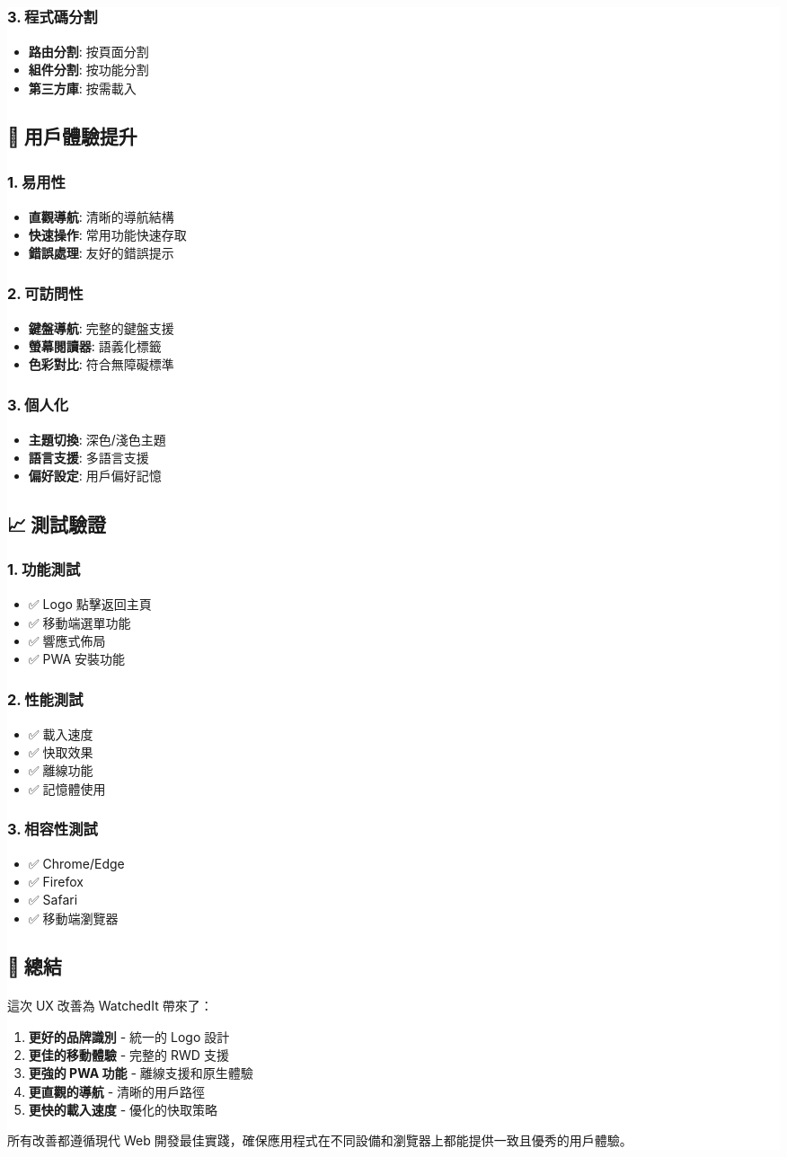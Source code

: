 ### 3. **程式碼分割**
- **路由分割**: 按頁面分割
- **組件分割**: 按功能分割
- **第三方庫**: 按需載入

## 🎯 用戶體驗提升

### 1. **易用性**
- **直觀導航**: 清晰的導航結構
- **快速操作**: 常用功能快速存取
- **錯誤處理**: 友好的錯誤提示

### 2. **可訪問性**
- **鍵盤導航**: 完整的鍵盤支援
- **螢幕閱讀器**: 語義化標籤
- **色彩對比**: 符合無障礙標準

### 3. **個人化**
- **主題切換**: 深色/淺色主題
- **語言支援**: 多語言支援
- **偏好設定**: 用戶偏好記憶

## 📈 測試驗證

### 1. **功能測試**
- ✅ Logo 點擊返回主頁
- ✅ 移動端選單功能
- ✅ 響應式佈局
- ✅ PWA 安裝功能

### 2. **性能測試**
- ✅ 載入速度
- ✅ 快取效果
- ✅ 離線功能
- ✅ 記憶體使用

### 3. **相容性測試**
- ✅ Chrome/Edge
- ✅ Firefox
- ✅ Safari
- ✅ 移動端瀏覽器

## 🚀 總結

這次 UX 改善為 WatchedIt 帶來了：

1. **更好的品牌識別** - 統一的 Logo 設計
2. **更佳的移動體驗** - 完整的 RWD 支援
3. **更強的 PWA 功能** - 離線支援和原生體驗
4. **更直觀的導航** - 清晰的用戶路徑
5. **更快的載入速度** - 優化的快取策略

所有改善都遵循現代 Web 開發最佳實踐，確保應用程式在不同設備和瀏覽器上都能提供一致且優秀的用戶體驗。 